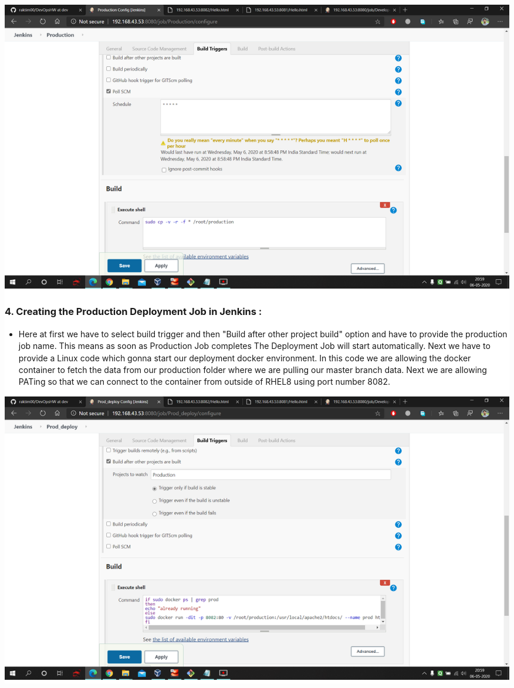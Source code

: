 ![Production_job_2](Screenshots/Production2.png)

### 4. Creating the Production Deployment Job in Jenkins :

 * Here at first we have to select build trigger and then "Build after other project build" option and have to provide the production job name. This means as soon as Production Job completes The Deployment Job will start automatically. Next we have to provide a Linux code which gonna start our deployment docker environment. In this code we are allowing the docker container to fetch the data from our production folder where we are pulling our master branch data. Next we are allowing PATing so that we can connect to the container from outside of RHEL8 using port number 8082.
 
![Production_deployment](Screenshots/Prod_deploy.png)
